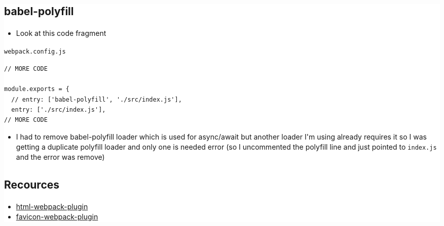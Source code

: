 ## babel-polyfill
* Look at this code fragment

`webpack.config.js`

```
// MORE CODE

module.exports = {
  // entry: ['babel-polyfill', './src/index.js'],
  entry: ['./src/index.js'],
// MORE CODE
```

* I had to remove babel-polyfill loader which is used for async/await but another loader I'm using already requires it so I was getting a duplicate polyfill loader and only one is needed error (so I uncommented the polyfill line and just pointed to `index.js` and the error was remove)

## Recources
* [html-webpack-plugin](https://github.com/jantimon/html-webpack-plugin)
* [favicon-webpack-plugin](https://www.npmjs.com/package/favicons-webpack-plugin)
 
